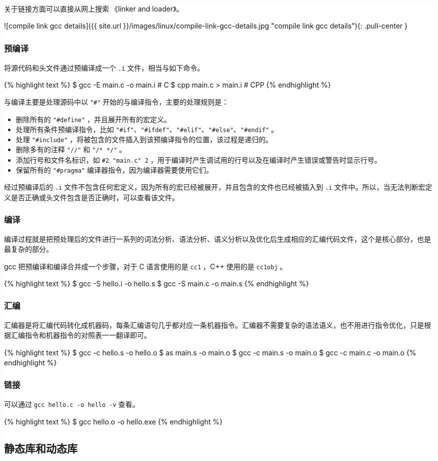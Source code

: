关于链接方面可以直接从网上搜索 《linker and loader》。

![compile link gcc details]({{ site.url }}/images/linux/compile-link-gcc-details.jpg "compile link gcc details"){: .pull-center }

### 预编译

将源代码和头文件通过预编译成一个 `.i` 文件，相当与如下命令。

{% highlight text %}
$ gcc -E main.c -o main.i          # C
$ cpp main.c > main.i              # CPP
{% endhighlight %}

与编译主要是处理源码中以 `"#"` 开始的与编译指令，主要的处理规则是：

* 删除所有的 `"#define"` ，并且展开所有的宏定义。
* 处理所有条件预编译指令，比如 `"#if"`、`"#ifdef"`、`"#elif"`、`"#else"`、`"#endif"` 。
* 处理 `"#include"` ，将被包含的文件插入到该预编译指令的位置，该过程是递归的。
* 删除多有的注释 `"//"` 和 `"/* */"` 。
* 添加行号和文件名标识，如 `#2 "main.c" 2` ，用于编译时产生调试用的行号以及在编译时产生错误或警告时显示行号。
* 保留所有的 `"#pragma"` 编译器指令，因为编译器需要使用它们。

经过预编译后的 `.i` 文件不包含任何宏定义，因为所有的宏已经被展开，并且包含的文件也已经被插入到 `.i` 文件中。所以，当无法判断宏定义是否正确或头文件包含是否正确时，可以查看该文件。

### 编译

编译过程就是把预处理后的文件进行一系列的词法分析、语法分析、语义分析以及优化后生成相应的汇编代码文件，这个是核心部分，也是最复杂的部分。

gcc 把预编译和编译合并成一个步骤，对于 C 语言使用的是 `cc1` ，C++ 使用的是 `cc1obj` 。

{% highlight text %}
$ gcc -S hello.i -o hello.s
$ gcc -S main.c -o main.s
{% endhighlight %}



### 汇编

汇编器是将汇编代码转化成机器码，每条汇编语句几乎都对应一条机器指令。汇编器不需要复杂的语法语义，也不用进行指令优化，只是根据汇编指令和机器指令的对照表一一翻译即可。

{% highlight text %}
$ gcc -c hello.s -o hello.o
$ as main.s -o main.o
$ gcc -c main.s -o main.o
$ gcc -c main.c -o main.o
{% endhighlight %}

### 链接

可以通过 `gcc hello.c -o hello -v` 查看。

{% highlight text %}
$ gcc hello.o -o hello.exe
{% endhighlight %}

## 静态库和动态库
